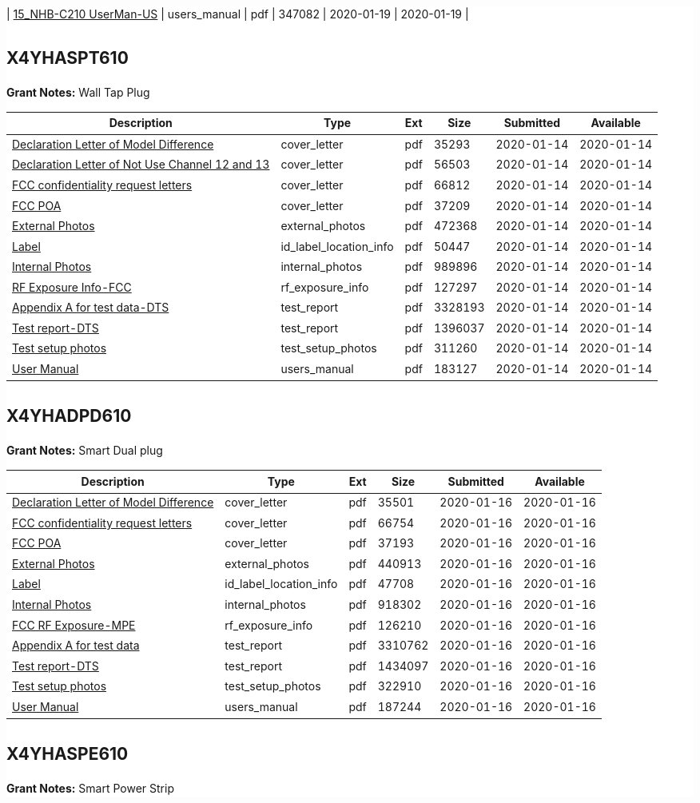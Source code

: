 | [15_NHB-C210 UserMan-US](X4YHABUC210/2dfcae7ca72b24cb4ab585038fb06ec7/4598966.pdf) | users_manual | pdf | 347082 | 2020-01-19 | 2020-01-19 |
## X4YHASPT610
**Grant Notes:** Wall Tap Plug

| Description | Type | Ext | Size | Submitted | Available |
| ----------- | ---- | --- | ---- | --------- | --------- |
| [Declaration Letter of Model Difference](X4YHASPT610/c4c6ab1a5df66812057af6516f111b49/4589155.pdf) | cover_letter | pdf | 35293 | 2020-01-14 | 2020-01-14 |
| [Declaration Letter of Not Use Channel 12 and 13](X4YHASPT610/c4c6ab1a5df66812057af6516f111b49/4589156.pdf) | cover_letter | pdf | 56503 | 2020-01-14 | 2020-01-14 |
| [FCC confidentiality request letters](X4YHASPT610/c4c6ab1a5df66812057af6516f111b49/4589158.pdf) | cover_letter | pdf | 66812 | 2020-01-14 | 2020-01-14 |
| [FCC POA](X4YHASPT610/c4c6ab1a5df66812057af6516f111b49/4589159.pdf) | cover_letter | pdf | 37209 | 2020-01-14 | 2020-01-14 |
| [External Photos](X4YHASPT610/c4c6ab1a5df66812057af6516f111b49/4589157.pdf) | external_photos | pdf | 472368 | 2020-01-14 | 2020-01-14 |
| [Label](X4YHASPT610/c4c6ab1a5df66812057af6516f111b49/4589864.pdf) | id_label_location_info | pdf | 50447 | 2020-01-14 | 2020-01-14 |
| [Internal Photos](X4YHASPT610/c4c6ab1a5df66812057af6516f111b49/4589160.pdf) | internal_photos | pdf | 989896 | 2020-01-14 | 2020-01-14 |
| [RF Exposure Info-FCC](X4YHASPT610/c4c6ab1a5df66812057af6516f111b49/4589164.pdf) | rf_exposure_info | pdf | 127297 | 2020-01-14 | 2020-01-14 |
| [Appendix A for test data-DTS](X4YHASPT610/c4c6ab1a5df66812057af6516f111b49/4589152.pdf) | test_report | pdf | 3328193 | 2020-01-14 | 2020-01-14 |
| [Test report-DTS](X4YHASPT610/c4c6ab1a5df66812057af6516f111b49/4589877.pdf) | test_report | pdf | 1396037 | 2020-01-14 | 2020-01-14 |
| [Test setup photos](X4YHASPT610/c4c6ab1a5df66812057af6516f111b49/4589166.pdf) | test_setup_photos | pdf | 311260 | 2020-01-14 | 2020-01-14 |
| [User Manual](X4YHASPT610/c4c6ab1a5df66812057af6516f111b49/4589167.pdf) | users_manual | pdf | 183127 | 2020-01-14 | 2020-01-14 |
## X4YHADPD610
**Grant Notes:** Smart Dual plug

| Description | Type | Ext | Size | Submitted | Available |
| ----------- | ---- | --- | ---- | --------- | --------- |
| [Declaration Letter of Model Difference](X4YHADPD610/be866afa79d54a40132a7ef3f3e016b1/4593122.pdf) | cover_letter | pdf | 35501 | 2020-01-16 | 2020-01-16 |
| [FCC confidentiality request letters](X4YHADPD610/be866afa79d54a40132a7ef3f3e016b1/4593132.pdf) | cover_letter | pdf | 66754 | 2020-01-16 | 2020-01-16 |
| [FCC POA](X4YHADPD610/be866afa79d54a40132a7ef3f3e016b1/4593134.pdf) | cover_letter | pdf | 37193 | 2020-01-16 | 2020-01-16 |
| [External Photos](X4YHADPD610/be866afa79d54a40132a7ef3f3e016b1/4593125.pdf) | external_photos | pdf | 440913 | 2020-01-16 | 2020-01-16 |
| [Label](X4YHADPD610/be866afa79d54a40132a7ef3f3e016b1/4593141.pdf) | id_label_location_info | pdf | 47708 | 2020-01-16 | 2020-01-16 |
| [Internal Photos](X4YHADPD610/be866afa79d54a40132a7ef3f3e016b1/4593135.pdf) | internal_photos | pdf | 918302 | 2020-01-16 | 2020-01-16 |
| [FCC RF Exposure-MPE](X4YHADPD610/be866afa79d54a40132a7ef3f3e016b1/4593126.pdf) | rf_exposure_info | pdf | 126210 | 2020-01-16 | 2020-01-16 |
| [Appendix A for test data](X4YHADPD610/be866afa79d54a40132a7ef3f3e016b1/4593093.pdf) | test_report | pdf | 3310762 | 2020-01-16 | 2020-01-16 |
| [Test report-DTS](X4YHADPD610/be866afa79d54a40132a7ef3f3e016b1/4593144.pdf) | test_report | pdf | 1434097 | 2020-01-16 | 2020-01-16 |
| [Test setup photos](X4YHADPD610/be866afa79d54a40132a7ef3f3e016b1/4593098.pdf) | test_setup_photos | pdf | 322910 | 2020-01-16 | 2020-01-16 |
| [User Manual](X4YHADPD610/be866afa79d54a40132a7ef3f3e016b1/4593103.pdf) | users_manual | pdf | 187244 | 2020-01-16 | 2020-01-16 |
## X4YHASPE610
**Grant Notes:** Smart Power Strip
